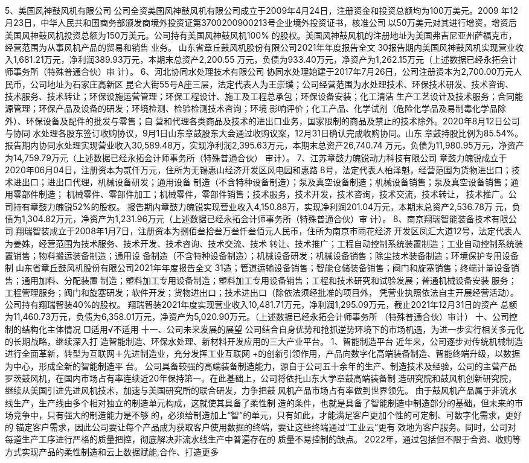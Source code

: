 5、美国风神鼓风机有限公司
公司全资美国风神鼓风机有限公司成立于2009年4月24日，注册资金和投资总额均为100万美元。2009
年12月23日，中华人民共和国商务部颁发商境外投资证第3700200900213号企业境外投资证书，核准公司
以50万美元对其进行增资，增资后美国风神鼓风机投资总额为150万美元。公司持有美国风神鼓风机100%
的股权。美国风神鼓风机的注册地址为美国弗吉尼亚州萨福克市，经营范围为从事风机产品的贸易和销售
业务。
山东省章丘鼓风机股份有限公司2021年年度报告全文
30报告期内美国风神鼓风机实现营业收入1,681.21万元，净利润389.93万元，本期末总资产2,200.55
万元，负债为933.40万元，净资产为1,262.15万元（上述数据已经永拓会计师事务所（特殊普通合伙）审
计）。
6、河北协同水处理技术有限公司
协同水处理始建于2017年7月26日，公司注册资本为2,700.00万元人民币，公司地址为石家庄高新区
昆仑大街55号A座三层，法定代表人为王崇璞；公司经营范围为水处理技术、环保技术研发、技术咨询、
技术服务、技术转让；环保设施运营管理；环保工程设计、施工及工程总承包；环保设备安装；化工清洁
生产工艺设计及技术服务；合同能源管理；环保产品及设备的研发；环境检测、检验检测技术咨询；环境
影响评价；化工产品、化学试剂（危险化学品及易制毒化学品除外）、环保设备及配件的批发与零售；自
营和代理各类商品及技术的进出口业务，国家限制的商品及禁止的技术除外。2020年8月12日公司与协同
水处理各股东签订收购协议，9月1日山东章鼓股东大会通过收购议案，12月31日确认完成收购协同。山东
章鼓持股比例为85.54%。
报告期内协同水处理实现营业收入30,589.48万，实现净利润2,395.63万元，本期末总资产26,740.74
万元，负债为11,980.95万元，净资产为14,759.79万元（上述数据已经永拓会计师事务所（特殊普通合伙）
审计）。
7、江苏章鼓力魄锐动力科技有限公司
章鼓力魄锐成立于2020年06月04日，注册资本为贰仟万元，住所为无锡惠山经济开发区风电园和惠路
8号，法定代表人柏泽魁，经营范围为货物进出口；技术进出口；进出口代理，机械设备研发；通用设备
制造（不含特种设备制造）；泵及真空设备制造；机械设备销售；泵及真空设备销售；通用零部件制造；
机械零件、零部件加工；机械零件，零部件销售；技术服务，技术开发，技术咨询，技术交流，技术转让，
技术推广。公司持有章鼓力魄锐52%的股权。
报告期内章鼓力魄锐实现营业收入4,150.88万，实现净利润201.04万元，本期末总资产2,536.78万
元，负债为1,304.82万元，净资产为1,231.96万元（上述数据已经永拓会计师事务所（特殊普通合伙）审
计）。
8、南京翔瑞智能装备技术有限公司
翔瑞智装成立于2008年1月7日，注册资本为捌佰叁拾叁万叁仟叁佰元人民币，住所为南京市雨花经济
开发区凤汇大道12号，法定代表人为姜姝，经营范围为技术服务、技术开发、技术咨询、技术交流、技术
转让、技术推广；工程自动控制系统装置制造；工业自动控制系统装置销售；物料搬运装备制造；通用设
备制造（不含特种设备制造）；机械设备研发；机械设备销售；除尘技术装备制造；环境保护专用设备制
山东省章丘鼓风机股份有限公司2021年年度报告全文
31造；管道运输设备销售；智能仓储装备销售；阀门和旋塞销售；终端计量设备销售；通用加料、分配装置
制造；塑料加工专用设备制造；塑料加工专用设备销售；工程和技术研究和试验发展；普通机械设备安装
服务；工程管理服务；阀门和旋塞研发；软件开发；货物进出口；技术进出口（除依法须经批准的项目外，
凭营业执照依法自主开展经营活动）。公司持有翔瑞智装40%的股权。
翔瑞智装2021年度实现营业收入10,481.71万元，净利润1,295.09万元，截止2021年12月31日的资产
总额为11,460.73万元，负债为6,358.01万元，净资产为5,020.90万元。（上述数据已经永拓会计师事务所
（特殊普通合伙）审计）
十、公司控制的结构化主体情况
□适用√不适用
十一、公司未来发展的展望
公司结合自身优势和抢抓逆势环境下的市场机遇，为进一步实行相关多元化的长期战略，继续深入打
造智能制造、环保水处理、新材料开发应用的三大产业平台。
1、智能制造平台
近年来，公司逐步对传统机械制造进行全面革新，转型为互联网＋先进制造业，充分发挥工业互联网
+的创新引领作用，产品向数字化高端装备制造、智能终端升级，以数据为中心，形成全新的智能制造平
台。
公司具备较强的高端装备制造能力，源自于公司五十余年的生产、制造技术及经验，公司的主营产品
罗茨鼓风机，在国内市场占有率连续近20年保持第一。在此基础上，公司将依托山东大学章鼓高端装备制
造研究院和鼓风机创新研究院，继续从美国引进先进风机技术，加速与美国研究所的联合研发，力争把鼓
风机产品市场占有率做到世界领先。
由于鼓风机产品属于非流水线生产，生产线由多个相对独立的制造单元构成，这就使其具备了柔性制
造的条件，也就是具备了智能制造中制造部分的基础，但未来的市场竞争中，只有强大的制造能力是不够
的，必须给制造加上“智”的单元，只有如此，才能满足客户更加个性的可定制、可数字化需求，更好的
锚定客户需求，因此公司要让每个产品成为获取客户使用数据的终端，要让这些终端通过“工业云”更有
效地为客户服务。同时，公司对每道生产工序进行严格的质量把控，彻底解决非流水线生产中普遍存在的
质量不易控制的缺点。
2022年，通过包括但不限于合资、收购等方式实现产品的柔性制造和云上数据赋能,合作、打造更多